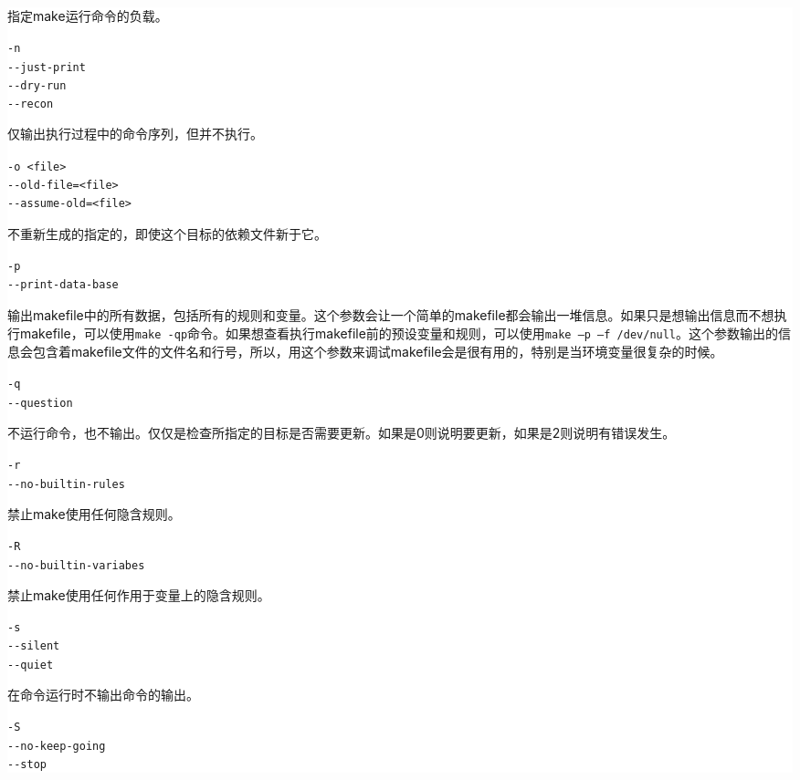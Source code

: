 指定make运行命令的负载。

```shell
-n
--just-print
--dry-run
--recon
```

仅输出执行过程中的命令序列，但并不执行。

```shell
-o <file>
--old-file=<file>
--assume-old=<file>
```

不重新生成的指定的<file>，即使这个目标的依赖文件新于它。

```shell
-p
--print-data-base
```

输出makefile中的所有数据，包括所有的规则和变量。这个参数会让一个简单的makefile都会输出一堆信息。如果只是想输出信息而不想执行makefile，可以使用`make -qp`命令。如果想查看执行makefile前的预设变量和规则，可以使用`make –p –f /dev/null`。这个参数输出的信息会包含着makefile文件的文件名和行号，所以，用这个参数来调试makefile会是很有用的，特别是当环境变量很复杂的时候。

```shell
-q
--question
```

不运行命令，也不输出。仅仅是检查所指定的目标是否需要更新。如果是0则说明要更新，如果是2则说明有错误发生。

```shell
-r
--no-builtin-rules
```

禁止make使用任何隐含规则。

```shell
-R
--no-builtin-variabes
```

禁止make使用任何作用于变量上的隐含规则。

```shell
-s
--silent
--quiet
```

在命令运行时不输出命令的输出。

```shell
-S
--no-keep-going
--stop
```
